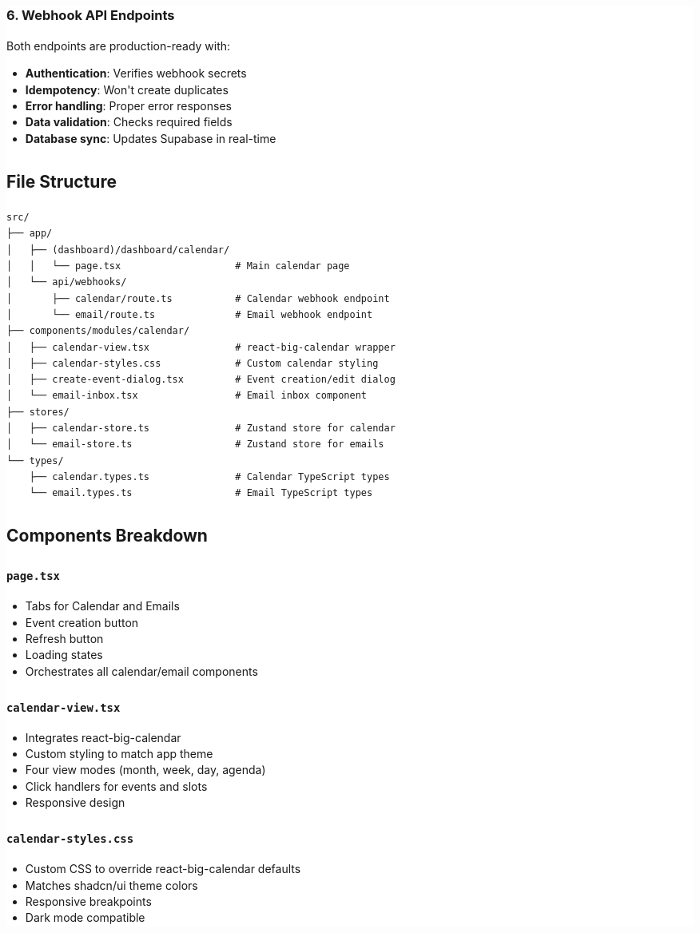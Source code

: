 ### 6. Webhook API Endpoints
Both endpoints are production-ready with:
- **Authentication**: Verifies webhook secrets
- **Idempotency**: Won't create duplicates
- **Error handling**: Proper error responses
- **Data validation**: Checks required fields
- **Database sync**: Updates Supabase in real-time

## File Structure

```
src/
├── app/
│   ├── (dashboard)/dashboard/calendar/
│   │   └── page.tsx                    # Main calendar page
│   └── api/webhooks/
│       ├── calendar/route.ts           # Calendar webhook endpoint
│       └── email/route.ts              # Email webhook endpoint
├── components/modules/calendar/
│   ├── calendar-view.tsx               # react-big-calendar wrapper
│   ├── calendar-styles.css             # Custom calendar styling
│   ├── create-event-dialog.tsx         # Event creation/edit dialog
│   └── email-inbox.tsx                 # Email inbox component
├── stores/
│   ├── calendar-store.ts               # Zustand store for calendar
│   └── email-store.ts                  # Zustand store for emails
└── types/
    ├── calendar.types.ts               # Calendar TypeScript types
    └── email.types.ts                  # Email TypeScript types
```

## Components Breakdown

### `page.tsx`
- Tabs for Calendar and Emails
- Event creation button
- Refresh button
- Loading states
- Orchestrates all calendar/email components

### `calendar-view.tsx`
- Integrates react-big-calendar
- Custom styling to match app theme
- Four view modes (month, week, day, agenda)
- Click handlers for events and slots
- Responsive design

### `calendar-styles.css`
- Custom CSS to override react-big-calendar defaults
- Matches shadcn/ui theme colors
- Responsive breakpoints
- Dark mode compatible
